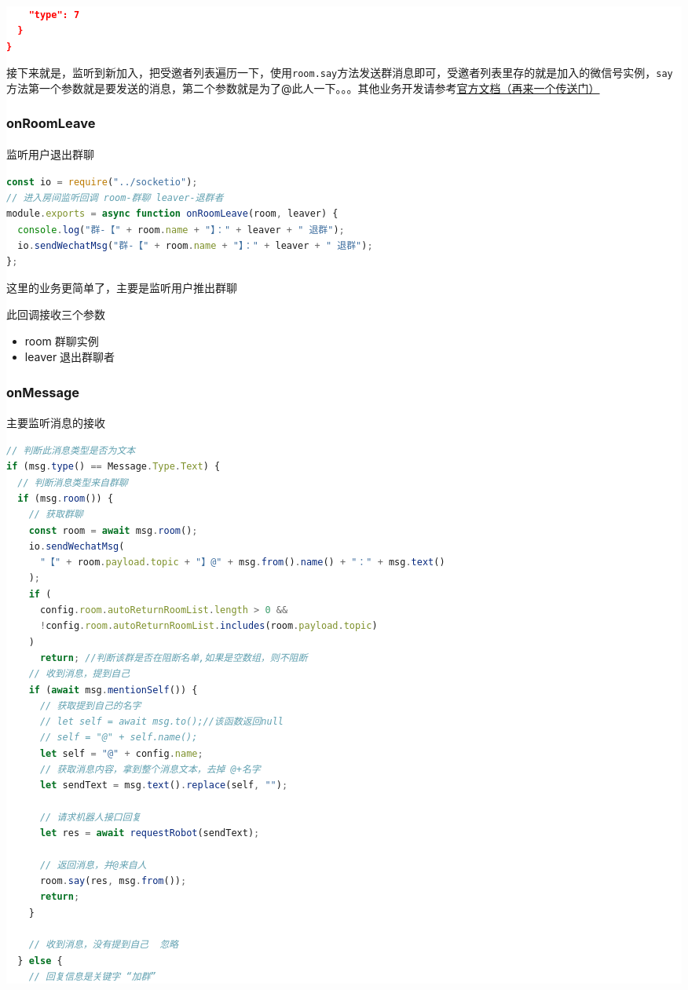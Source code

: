 ```json
    "type": 7
  }
}
```

接下来就是，监听到新加入，把受邀者列表遍历一下，使用`room.say`方法发送群消息即可，受邀者列表里存的就是加入的微信号实例，`say` 方法第一个参数就是要发送的消息，第二个参数就是为了@此人一下。。。其他业务开发请参考[官方文档（再来一个传送门）](https://wechaty.js.org/docs/api/)

### onRoomLeave

监听用户退出群聊

```javascript
const io = require("../socketio");
// 进入房间监听回调 room-群聊 leaver-退群者
module.exports = async function onRoomLeave(room, leaver) {
  console.log("群-【" + room.name + "】：" + leaver + " 退群");
  io.sendWechatMsg("群-【" + room.name + "】：" + leaver + " 退群");
};
```

这里的业务更简单了，主要是监听用户推出群聊

此回调接收三个参数

- room 群聊实例
- leaver 退出群聊者

### onMessage

主要监听消息的接收

```javascript
// 判断此消息类型是否为文本
if (msg.type() == Message.Type.Text) {
  // 判断消息类型来自群聊
  if (msg.room()) {
    // 获取群聊
    const room = await msg.room();
    io.sendWechatMsg(
      "【" + room.payload.topic + "】@" + msg.from().name() + "：" + msg.text()
    );
    if (
      config.room.autoReturnRoomList.length > 0 &&
      !config.room.autoReturnRoomList.includes(room.payload.topic)
    )
      return; //判断该群是否在阻断名单,如果是空数组，则不阻断
    // 收到消息，提到自己
    if (await msg.mentionSelf()) {
      // 获取提到自己的名字
      // let self = await msg.to();//该函数返回null
      // self = "@" + self.name();
      let self = "@" + config.name;
      // 获取消息内容，拿到整个消息文本，去掉 @+名字
      let sendText = msg.text().replace(self, "");

      // 请求机器人接口回复
      let res = await requestRobot(sendText);

      // 返回消息，并@来自人
      room.say(res, msg.from());
      return;
    }

    // 收到消息，没有提到自己  忽略
  } else {
    // 回复信息是关键字 “加群”
```